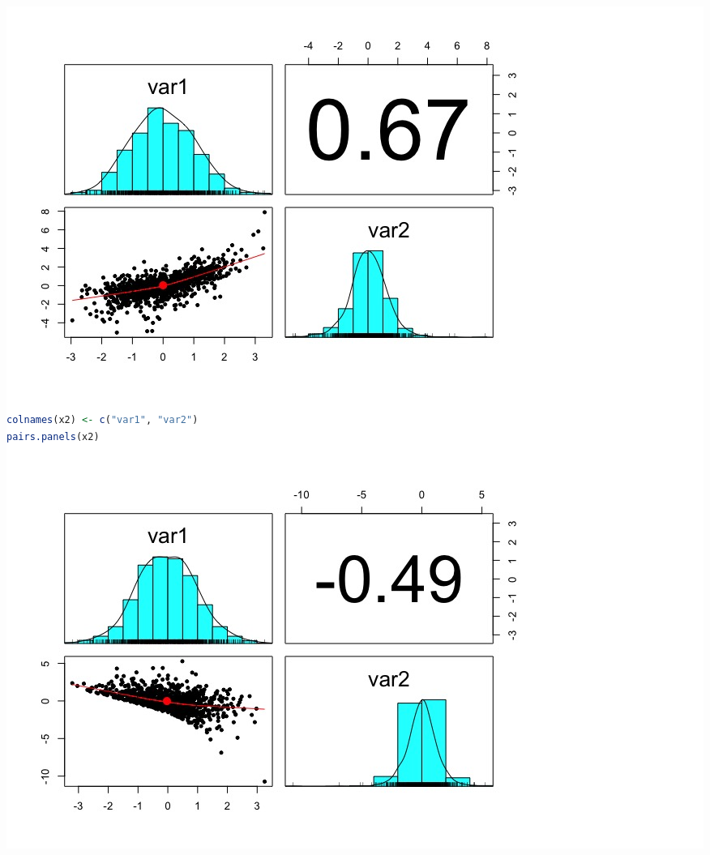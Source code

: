 ![](homework-1_files/figure-markdown_github/unnamed-chunk-22-1.jpeg)

``` r
colnames(x2) <- c("var1", "var2")
pairs.panels(x2)
```

![](homework-1_files/figure-markdown_github/unnamed-chunk-23-1.jpeg)

